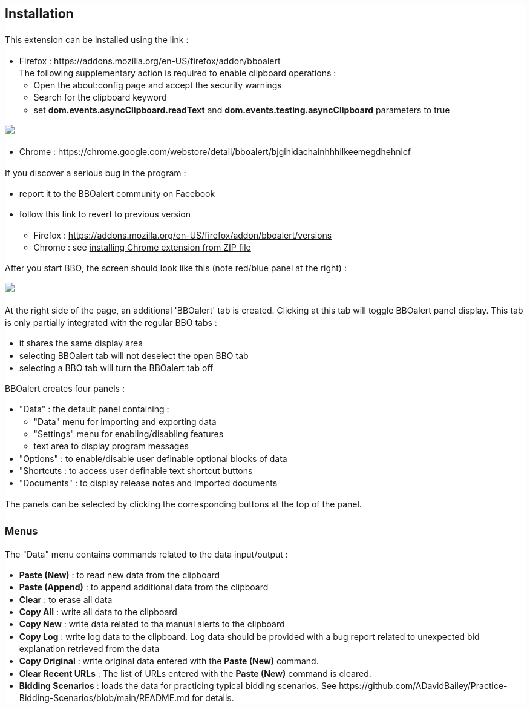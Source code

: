 ## Installation

This extension can be installed using the link :

- Firefox : https://addons.mozilla.org/en-US/firefox/addon/bboalert<br>The following supplementary action is required to enable clipboard operations :
    - Open the about:config page and accept the security warnings
    - Search for the clipboard keyword
    - set **dom.events.asyncClipboard.readText** and **dom.events.testing.asyncClipboard** parameters to true
    
![](./images/FirefoxClipboardPermissions.png)

- Chrome  : https://chrome.google.com/webstore/detail/bboalert/bjgihidachainhhhilkeemegdhehnlcf
 
If you discover a serious bug in the program :

- report it to the BBOalert community on Facebook
- follow this link to revert to previous version

   - Firefox : https://addons.mozilla.org/en-US/firefox/addon/bboalert/versions
   - Chrome : see [installing Chrome extension from ZIP file](./oldChromeVersions)
 
After you start BBO, the screen should look like this (note red/blue panel at the right) :

![](./images/BBOalertOk.png)

At the right side of the page, an additional 'BBOalert' tab is created. Clicking at this tab will toggle BBOalert panel display. This tab is only partially integrated with the regular BBO tabs :

- it shares the same display area
- selecting BBOalert tab will not deselect the open BBO tab
- selecting a BBO tab will turn the BBOalert tab off

BBOalert creates four panels :

- "Data" : the default panel containing : 
   - "Data" menu for importing and exporting data
   - "Settings" menu for enabling/disabling features
   - text area to display program messages
- "Options" : to enable/disable user definable optional blocks of data
- "Shortcuts : to access user definable text shortcut buttons
- "Documents" : to display release notes and imported documents

The panels can be selected by clicking the corresponding buttons at the top of the panel.

### Menus

The "Data" menu contains commands related to the data input/output :

- <b>Paste (New)</b> : to read new data from the clipboard
- <b>Paste (Append)</b> : to append additional data from the clipboard
- <b>Clear</b> : to erase all data
- <b>Copy All</b> : write all data to the clipboard
- <b>Copy New</b> : write data related to tha manual alerts  to the clipboard
- <b>Copy Log</b> : write log data to the clipboard. Log data should be provided with a bug report related to unexpected bid explanation retrieved from the data
- <b>Copy Original</b> : write original data entered with the <b>Paste (New)</b> command.
- <b>Clear Recent URLs</b> : The list of URLs entered with the <b>Paste (New)</b> command is cleared.
- <b>Bidding Scenarios</b> : loads the data for practicing typical bidding scenarios. See https://github.com/ADavidBailey/Practice-Bidding-Scenarios/blob/main/README.md for details.
